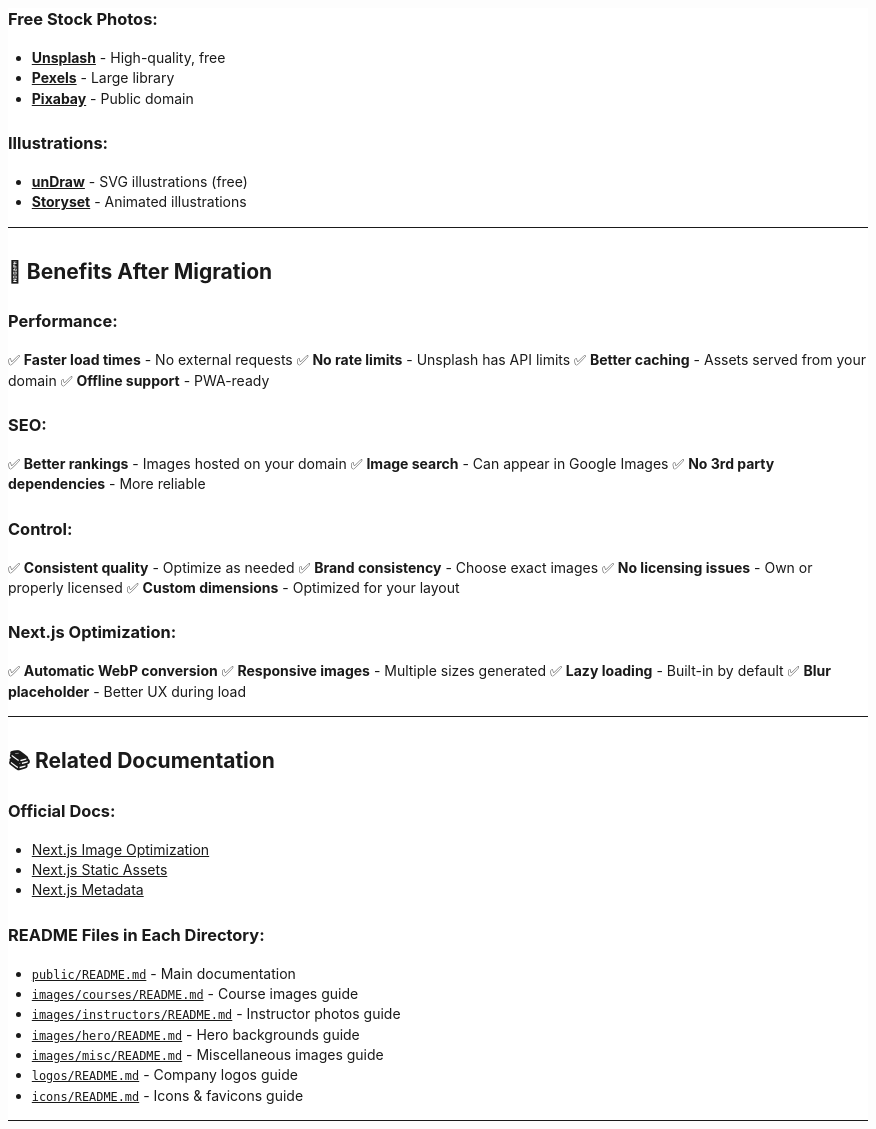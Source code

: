 ### Free Stock Photos:
- **[Unsplash](https://unsplash.com/)** - High-quality, free
- **[Pexels](https://www.pexels.com/)** - Large library
- **[Pixabay](https://pixabay.com/)** - Public domain

### Illustrations:
- **[unDraw](https://undraw.co/)** - SVG illustrations (free)
- **[Storyset](https://storyset.com/)** - Animated illustrations

---

## 🚀 Benefits After Migration

### Performance:
✅ **Faster load times** - No external requests
✅ **No rate limits** - Unsplash has API limits
✅ **Better caching** - Assets served from your domain
✅ **Offline support** - PWA-ready

### SEO:
✅ **Better rankings** - Images hosted on your domain
✅ **Image search** - Can appear in Google Images
✅ **No 3rd party dependencies** - More reliable

### Control:
✅ **Consistent quality** - Optimize as needed
✅ **Brand consistency** - Choose exact images
✅ **No licensing issues** - Own or properly licensed
✅ **Custom dimensions** - Optimized for your layout

### Next.js Optimization:
✅ **Automatic WebP conversion**
✅ **Responsive images** - Multiple sizes generated
✅ **Lazy loading** - Built-in by default
✅ **Blur placeholder** - Better UX during load

---

## 📚 Related Documentation

### Official Docs:
- [Next.js Image Optimization](https://nextjs.org/docs/app/building-your-application/optimizing/images)
- [Next.js Static Assets](https://nextjs.org/docs/app/building-your-application/optimizing/static-assets)
- [Next.js Metadata](https://nextjs.org/docs/app/building-your-application/optimizing/metadata)

### README Files in Each Directory:
- [`public/README.md`](README.md) - Main documentation
- [`images/courses/README.md`](images/courses/README.md) - Course images guide
- [`images/instructors/README.md`](images/instructors/README.md) - Instructor photos guide
- [`images/hero/README.md`](images/hero/README.md) - Hero backgrounds guide
- [`images/misc/README.md`](images/misc/README.md) - Miscellaneous images guide
- [`logos/README.md`](logos/README.md) - Company logos guide
- [`icons/README.md`](icons/README.md) - Icons & favicons guide

---